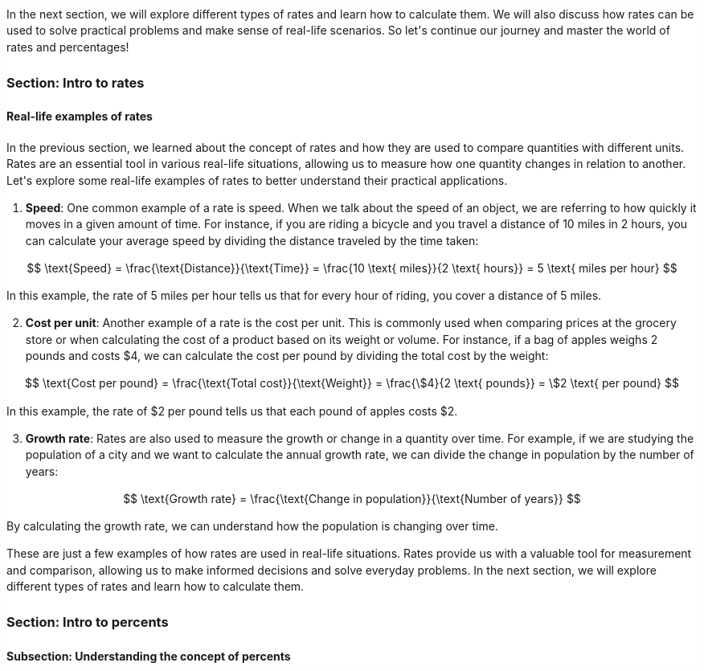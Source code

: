In the next section, we will explore different types of rates and learn how to calculate them. We will also discuss how rates can be used to solve practical problems and make sense of real-life scenarios. So let's continue our journey and master the world of rates and percentages!

### Section: Intro to rates

#### Real-life examples of rates

In the previous section, we learned about the concept of rates and how they are used to compare quantities with different units. Rates are an essential tool in various real-life situations, allowing us to measure how one quantity changes in relation to another. Let's explore some real-life examples of rates to better understand their practical applications.

1. **Speed**: One common example of a rate is speed. When we talk about the speed of an object, we are referring to how quickly it moves in a given amount of time. For instance, if you are riding a bicycle and you travel a distance of 10 miles in 2 hours, you can calculate your average speed by dividing the distance traveled by the time taken:

$$
\text{Speed} = \frac{\text{Distance}}{\text{Time}} = \frac{10 \text{ miles}}{2 \text{ hours}} = 5 \text{ miles per hour}
$$

In this example, the rate of 5 miles per hour tells us that for every hour of riding, you cover a distance of 5 miles.

2. **Cost per unit**: Another example of a rate is the cost per unit. This is commonly used when comparing prices at the grocery store or when calculating the cost of a product based on its weight or volume. For instance, if a bag of apples weighs 2 pounds and costs $4, we can calculate the cost per pound by dividing the total cost by the weight:

$$
\text{Cost per pound} = \frac{\text{Total cost}}{\text{Weight}} = \frac{\$4}{2 \text{ pounds}} = \$2 \text{ per pound}
$$

In this example, the rate of $2 per pound tells us that each pound of apples costs $2.

3. **Growth rate**: Rates are also used to measure the growth or change in a quantity over time. For example, if we are studying the population of a city and we want to calculate the annual growth rate, we can divide the change in population by the number of years:

$$
\text{Growth rate} = \frac{\text{Change in population}}{\text{Number of years}}
$$

By calculating the growth rate, we can understand how the population is changing over time.

These are just a few examples of how rates are used in real-life situations. Rates provide us with a valuable tool for measurement and comparison, allowing us to make informed decisions and solve everyday problems. In the next section, we will explore different types of rates and learn how to calculate them.

### Section: Intro to percents

#### Subsection: Understanding the concept of percents
